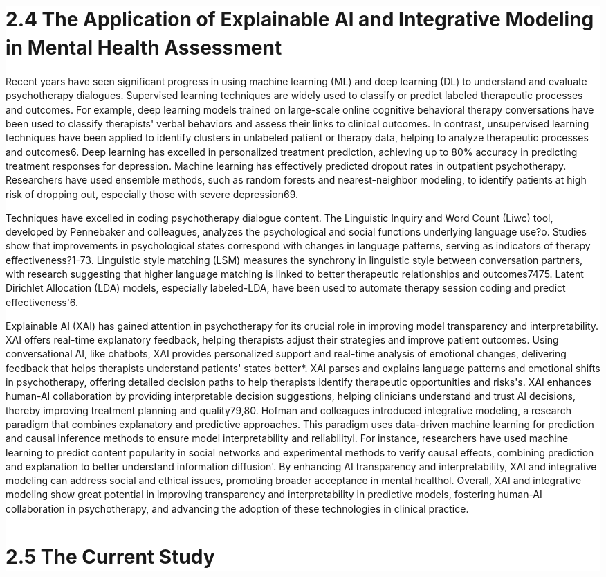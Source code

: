 # 2.4 The Application of Explainable Al and Integrative Modeling in Mental Health Assessment

Recent years have seen significant progress in using machine learning (ML) and deep learning (DL) to understand and evaluate psychotherapy dialogues. Supervised learning techniques are widely used to classify or predict labeled therapeutic processes and outcomes. For example, deep learning models trained on large-scale online cognitive behavioral therapy conversations have been used to classify therapists' verbal behaviors and assess their links to clinical outcomes. In contrast, unsupervised learning techniques have been applied to identify clusters in unlabeled patient or therapy data, helping to analyze therapeutic processes and outcomes6. Deep learning has excelled in personalized treatment prediction, achieving up to $8 0 \%$ accuracy in predicting treatment responses for depression. Machine learning has effectively predicted dropout rates in outpatient psychotherapy. Researchers have used ensemble methods, such as random forests and nearest-neighbor modeling, to identify patients at high risk of dropping out, especially those with severe depression69.

Techniques have excelled in coding psychotherapy dialogue content. The Linguistic Inquiry and Word Count (Liwc) tool, developed by Pennebaker and colleagues, analyzes the psychological and social functions underlying language use?o. Studies show that improvements in psychological states correspond with changes in language patterns, serving as indicators of therapy effectiveness?1-73. Linguistic style matching (LSM) measures the synchrony in linguistic style between conversation partners, with research suggesting that higher language matching is linked to better therapeutic relationships and outcomes7475. Latent Dirichlet Allocation (LDA) models, especially labeled-LDA, have been used to automate therapy session coding and predict effectiveness'6.

Explainable AI (XAI) has gained attention in psychotherapy for its crucial role in improving model transparency and interpretability. XAI offers real-time explanatory feedback, helping therapists adjust their strategies and improve patient outcomes. Using conversational AI, like chatbots, XAI provides personalized support and real-time analysis of emotional changes, delivering feedback that helps therapists understand patients' states better\*. XAI parses and explains language patterns and emotional shifts in psychotherapy, offering detailed decision paths to help therapists identify therapeutic opportunities and risks's. XAI enhances human-AI collaboration by providing interpretable decision suggestions, helping clinicians understand and trust AI decisions, thereby improving treatment planning and quality79,80. Hofman and colleagues introduced integrative modeling, a research paradigm that combines explanatory and predictive approaches. This paradigm uses data-driven machine learning for prediction and causal inference methods to ensure model interpretability and reliabilityl. For instance, researchers have used machine learning to predict content popularity in social networks and experimental methods to verify causal effects, combining prediction and explanation to better understand information diffusion'. By enhancing AI transparency and interpretability, XAI and integrative modeling can address social and ethical issues, promoting broader acceptance in mental healthol. Overall, XAI and integrative modeling show great potential in improving transparency and interpretability in predictive models, fostering human-AI collaboration in psychotherapy, and advancing the adoption of these technologies in clinical practice.

# 2.5 The Current Study
